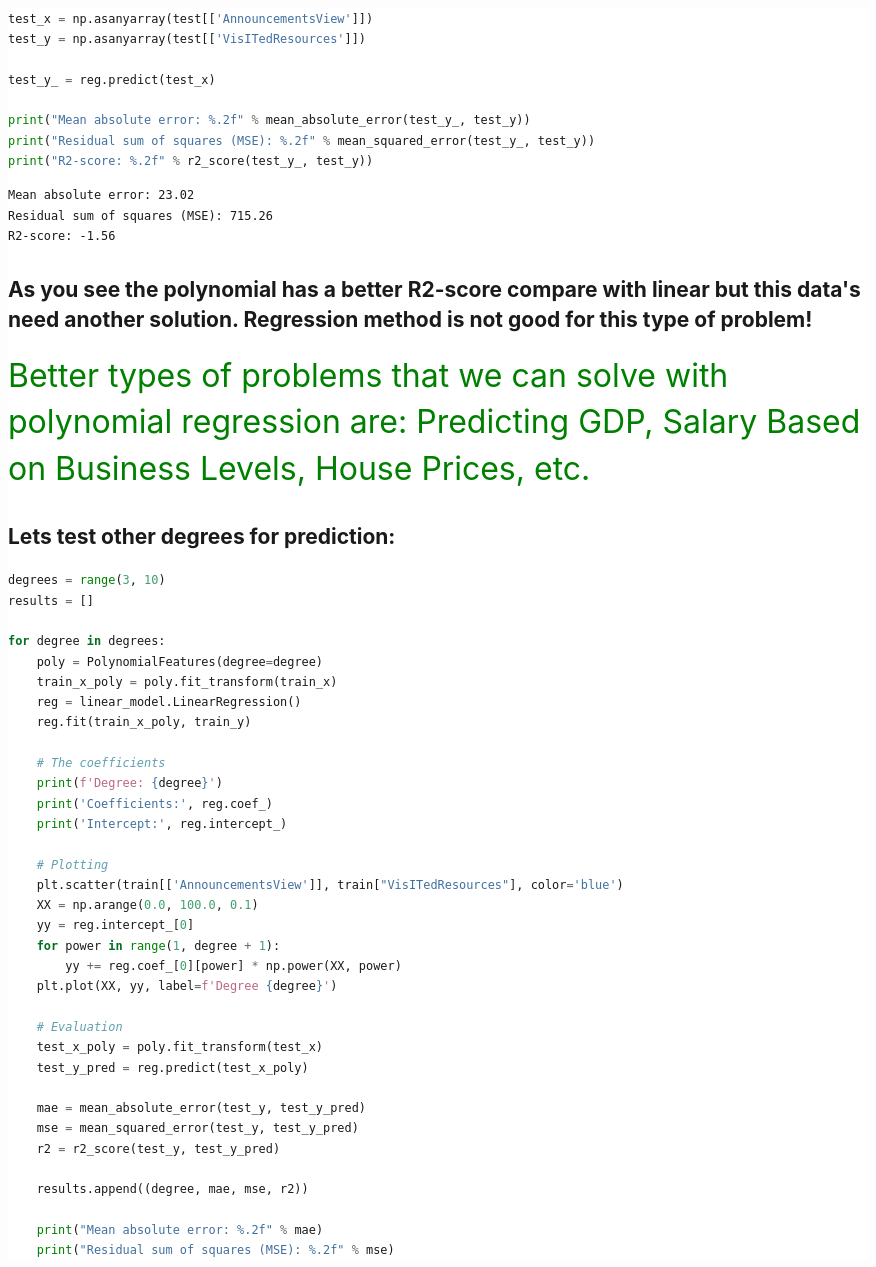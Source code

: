 


```python
test_x = np.asanyarray(test[['AnnouncementsView']])
test_y = np.asanyarray(test[['VisITedResources']])

test_y_ = reg.predict(test_x)

print("Mean absolute error: %.2f" % mean_absolute_error(test_y_, test_y))
print("Residual sum of squares (MSE): %.2f" % mean_squared_error(test_y_, test_y))
print("R2-score: %.2f" % r2_score(test_y_, test_y))
```

    Mean absolute error: 23.02
    Residual sum of squares (MSE): 715.26
    R2-score: -1.56


## As you see the polynomial has a better R2-score compare with linear but this data's need another solution. Regression method is not good for this type of problem! 

<font size="6" color="green">
Better types of problems that we can solve with polynomial regression are: Predicting GDP, Salary Based on Business Levels, House Prices, etc.
</font>

## Lets test other degrees for prediction:


```python
degrees = range(3, 10)
results = []

for degree in degrees:
    poly = PolynomialFeatures(degree=degree)
    train_x_poly = poly.fit_transform(train_x)
    reg = linear_model.LinearRegression()
    reg.fit(train_x_poly, train_y)
    
    # The coefficients
    print(f'Degree: {degree}')
    print('Coefficients:', reg.coef_)
    print('Intercept:', reg.intercept_)
    
    # Plotting
    plt.scatter(train[['AnnouncementsView']], train["VisITedResources"], color='blue')
    XX = np.arange(0.0, 100.0, 0.1)
    yy = reg.intercept_[0]
    for power in range(1, degree + 1):
        yy += reg.coef_[0][power] * np.power(XX, power)
    plt.plot(XX, yy, label=f'Degree {degree}')
    
    # Evaluation
    test_x_poly = poly.fit_transform(test_x)
    test_y_pred = reg.predict(test_x_poly)
    
    mae = mean_absolute_error(test_y, test_y_pred)
    mse = mean_squared_error(test_y, test_y_pred)
    r2 = r2_score(test_y, test_y_pred)
    
    results.append((degree, mae, mse, r2))
    
    print("Mean absolute error: %.2f" % mae)
    print("Residual sum of squares (MSE): %.2f" % mse)
```